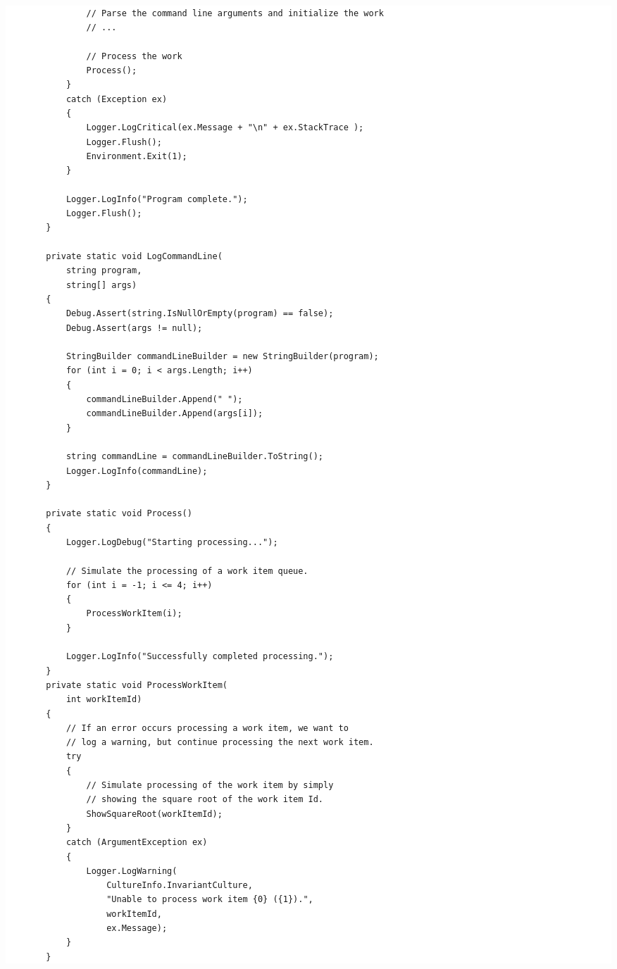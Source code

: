                     // Parse the command line arguments and initialize the work
                    // ...
    
                    // Process the work
                    Process();
                }
                catch (Exception ex)
                {
                    Logger.LogCritical(ex.Message + "\n" + ex.StackTrace );
                    Logger.Flush();
                    Environment.Exit(1);
                }
    
                Logger.LogInfo("Program complete.");
                Logger.Flush();
            }
    
            private static void LogCommandLine(
                string program,
                string[] args)
            {
                Debug.Assert(string.IsNullOrEmpty(program) == false);
                Debug.Assert(args != null);
    
                StringBuilder commandLineBuilder = new StringBuilder(program);
                for (int i = 0; i < args.Length; i++)
                {
                    commandLineBuilder.Append(" ");
                    commandLineBuilder.Append(args[i]);
                }
    
                string commandLine = commandLineBuilder.ToString();
                Logger.LogInfo(commandLine);
            }        
    
            private static void Process()
            {
                Logger.LogDebug("Starting processing...");
                
                // Simulate the processing of a work item queue.
                for (int i = -1; i <= 4; i++)
                {
                    ProcessWorkItem(i);
                }            
    
                Logger.LogInfo("Successfully completed processing.");
            }
            private static void ProcessWorkItem(
                int workItemId)
            {
                // If an error occurs processing a work item, we want to
                // log a warning, but continue processing the next work item.
                try
                {
                    // Simulate processing of the work item by simply
                    // showing the square root of the work item Id.
                    ShowSquareRoot(workItemId);
                }
                catch (ArgumentException ex)
                {
                    Logger.LogWarning(
                        CultureInfo.InvariantCulture,
                        "Unable to process work item {0} ({1}).",
                        workItemId,
                        ex.Message);
                }
            }
    